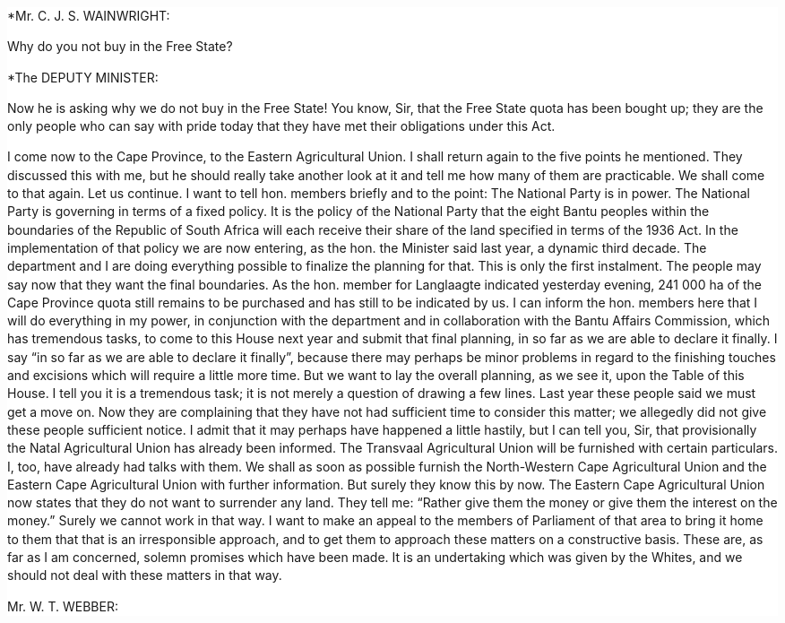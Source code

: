 </speech>

<speech by="#wainwright">

<from>*Mr. <person refersTo="hansard_za">C. J. S. WAINWRIGHT</person>:</from>

<p>Why do you not buy in the Free State?</p>

</speech>

<speech by="#deputy_minister">

<from>*The <person refersTo="hansard_za">DEPUTY MINISTER</person>:</from>

<p>Now he is asking why we do not buy in the Free State! You know, Sir, that the Free State quota has been bought up; they are the only people who can say with pride today that they have met their obligations under this Act.</p>

<p>I come now to the Cape Province, to the Eastern Agricultural Union. I shall return again to the five points he mentioned. They discussed this with me, but he should really take another look at it and tell me how many of them are practicable. We shall come to that again. Let us continue. I want to tell hon. members briefly and to the point: The National Party is in power. The National Party is governing in terms of a fixed policy. It is the policy of the National Party that the eight Bantu peoples within the boundaries of the Republic of South Africa will each receive their share of the land specified in terms of the 1936 Act. In the implementation of that policy we are now entering, as the hon. the Minister said last year, a dynamic third decade. The department and I are doing everything possible to finalize the planning for that. This is only the first instalment. The people may say now that they want the final boundaries. As the hon. member for Langlaagte indicated yesterday evening, 241 000 ha of the Cape Province quota still remains to be purchased and has still to be indicated by us. I can inform the hon. members here that I will do everything in my power, in conjunction with the department and in collaboration with the Bantu Affairs Commission, which has tremendous tasks, to come to this House next year and submit that final planning, in so far as we are able to declare it finally. I say &#x201C;in so far as we are able to declare it finally&#x201D;, because there may perhaps be minor problems in regard to the finishing touches and excisions which will require a little more time. But we want to lay the overall planning, as we see it, upon the Table of this House. I tell you it is a tremendous task; it is not merely a question of drawing a few lines. Last year these people said we must get a move on. Now they are complaining that they have not had sufficient time to consider this matter; we allegedly did not give these people sufficient notice. I admit that it may perhaps have happened a little hastily, but I can tell you, Sir, that provisionally the Natal Agricultural Union has already been informed. The Transvaal Agricultural Union will be furnished with certain particulars. I, too, have already had talks with them. We shall as soon as possible furnish the North-Western Cape Agricultural Union and the Eastern Cape Agricultural Union with further information. But surely they know this by now. The Eastern Cape Agricultural Union now states that they do not want to surrender any land. They tell me: &#x201C;Rather give them the money or give them the interest on the money.&#x201D; Surely we cannot work in that way. I want to make an appeal to the members of Parliament of that area to bring it home to them that that is an irresponsible approach, and to get them to approach these matters on a constructive basis. These are, as far as I am concerned, solemn promises which have been made. It is an undertaking which was given by the Whites, and we should not deal with these matters in that way.</p>

</speech>

<speech by="#webber">

<from>Mr. <person refersTo="hansard_za">W. T. WEBBER</person>:</from>
